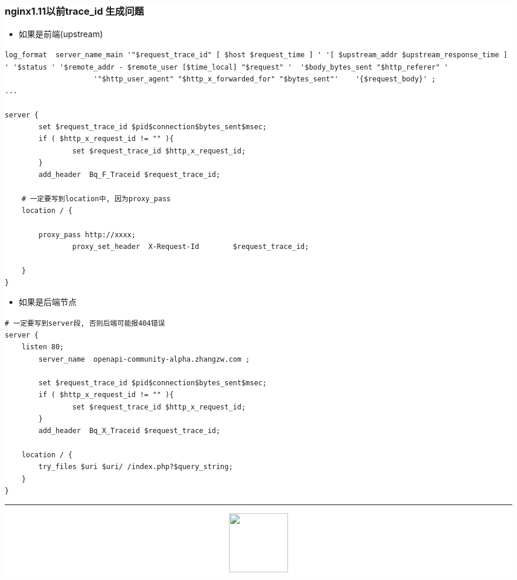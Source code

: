 
### nginx1.11以前trace_id 生成问题
- 如果是前端(upstream)

```
log_format  server_name_main '"$request_trace_id" [ $host $request_time ] ' '[ $upstream_addr $upstream_response_time ] ' '$status ' '$remote_addr - $remote_user [$time_local] "$request" '  '$body_bytes_sent "$http_referer" '
                     '"$http_user_agent" "$http_x_forwarded_for" "$bytes_sent"'    '{$request_body}' ;
...

server {
        set $request_trace_id $pid$connection$bytes_sent$msec;
        if ( $http_x_request_id != "" ){
                set $request_trace_id $http_x_request_id;
        }
        add_header  Bq_F_Traceid $request_trace_id;

	# 一定要写到location中, 因为proxy_pass
	location / {

		proxy_pass http://xxxx;
                proxy_set_header  X-Request-Id        $request_trace_id;

	}
}
```

- 如果是后端节点

```
# 一定要写到server段, 否则后端可能报404错误
server {
	listen 80;
    	server_name  openapi-community-alpha.zhangzw.com ;

        set $request_trace_id $pid$connection$bytes_sent$msec;
        if ( $http_x_request_id != "" ){
                set $request_trace_id $http_x_request_id;
        }
        add_header  Bq_X_Traceid $request_trace_id;

	location / {
		try_files $uri $uri/ /index.php?$query_string;
	}
}
```


---
<center>
<img src="//zhangzw001.github.io/images/dockerniu.jpeg" width = "100" height = "100" style="border: 0"/>
</center>
